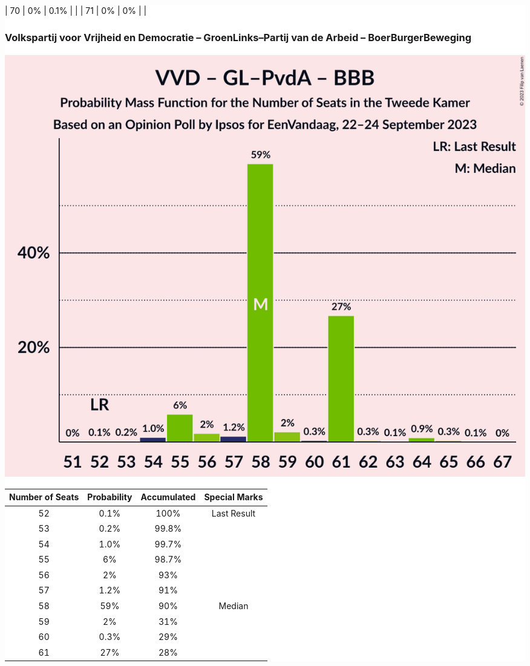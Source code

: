 | 70 | 0% | 0.1% |  |
| 71 | 0% | 0% |  |

### Volkspartij voor Vrijheid en Democratie – GroenLinks–Partij van de Arbeid – BoerBurgerBeweging

![Graph with seats probability mass function not yet produced](2023-09-24-Ipsos-coalitions-seats-pmf-vvd–gl–pvda–bbb.png "Seats Probability Mass Function")

| Number of Seats | Probability | Accumulated | Special Marks |
|:---------------:|:-----------:|:-----------:|:-------------:|
| 52 | 0.1% | 100% | Last Result |
| 53 | 0.2% | 99.8% |  |
| 54 | 1.0% | 99.7% |  |
| 55 | 6% | 98.7% |  |
| 56 | 2% | 93% |  |
| 57 | 1.2% | 91% |  |
| 58 | 59% | 90% | Median |
| 59 | 2% | 31% |  |
| 60 | 0.3% | 29% |  |
| 61 | 27% | 28% |  |